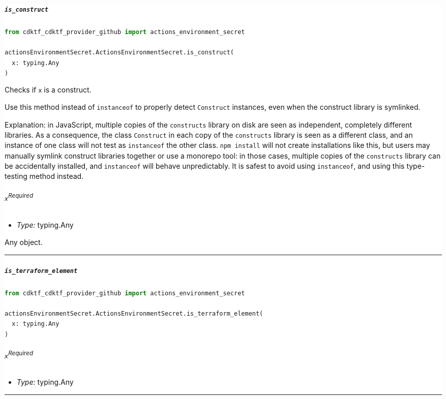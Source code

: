 
##### `is_construct` <a name="is_construct" id="@cdktf/provider-github.actionsEnvironmentSecret.ActionsEnvironmentSecret.isConstruct"></a>

```python
from cdktf_cdktf_provider_github import actions_environment_secret

actionsEnvironmentSecret.ActionsEnvironmentSecret.is_construct(
  x: typing.Any
)
```

Checks if `x` is a construct.

Use this method instead of `instanceof` to properly detect `Construct`
instances, even when the construct library is symlinked.

Explanation: in JavaScript, multiple copies of the `constructs` library on
disk are seen as independent, completely different libraries. As a
consequence, the class `Construct` in each copy of the `constructs` library
is seen as a different class, and an instance of one class will not test as
`instanceof` the other class. `npm install` will not create installations
like this, but users may manually symlink construct libraries together or
use a monorepo tool: in those cases, multiple copies of the `constructs`
library can be accidentally installed, and `instanceof` will behave
unpredictably. It is safest to avoid using `instanceof`, and using
this type-testing method instead.

###### `x`<sup>Required</sup> <a name="x" id="@cdktf/provider-github.actionsEnvironmentSecret.ActionsEnvironmentSecret.isConstruct.parameter.x"></a>

- *Type:* typing.Any

Any object.

---

##### `is_terraform_element` <a name="is_terraform_element" id="@cdktf/provider-github.actionsEnvironmentSecret.ActionsEnvironmentSecret.isTerraformElement"></a>

```python
from cdktf_cdktf_provider_github import actions_environment_secret

actionsEnvironmentSecret.ActionsEnvironmentSecret.is_terraform_element(
  x: typing.Any
)
```

###### `x`<sup>Required</sup> <a name="x" id="@cdktf/provider-github.actionsEnvironmentSecret.ActionsEnvironmentSecret.isTerraformElement.parameter.x"></a>

- *Type:* typing.Any

---